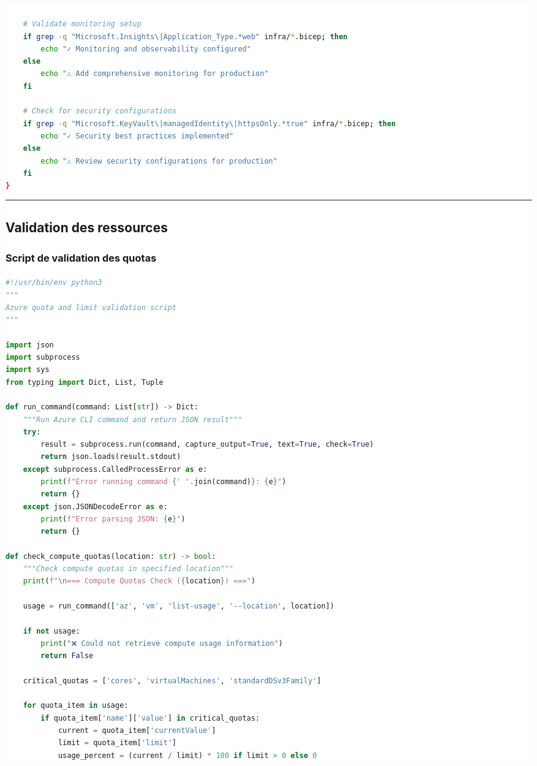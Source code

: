 ```bash
    
    # Validate monitoring setup
    if grep -q "Microsoft.Insights\|Application_Type.*web" infra/*.bicep; then
        echo "✓ Monitoring and observability configured"
    else
        echo "⚠ Add comprehensive monitoring for production"
    fi
    
    # Check for security configurations
    if grep -q "Microsoft.KeyVault\|managedIdentity\|httpsOnly.*true" infra/*.bicep; then
        echo "✓ Security best practices implemented"
    else
        echo "⚠ Review security configurations for production"
    fi
}
```

---

## Validation des ressources

### Script de validation des quotas

```python
#!/usr/bin/env python3
"""
Azure quota and limit validation script
"""

import json
import subprocess
import sys
from typing import Dict, List, Tuple

def run_command(command: List[str]) -> Dict:
    """Run Azure CLI command and return JSON result"""
    try:
        result = subprocess.run(command, capture_output=True, text=True, check=True)
        return json.loads(result.stdout)
    except subprocess.CalledProcessError as e:
        print(f"Error running command {' '.join(command)}: {e}")
        return {}
    except json.JSONDecodeError as e:
        print(f"Error parsing JSON: {e}")
        return {}

def check_compute_quotas(location: str) -> bool:
    """Check compute quotas in specified location"""
    print(f"\n=== Compute Quotas Check ({location}) ===")
    
    usage = run_command(['az', 'vm', 'list-usage', '--location', location])
    
    if not usage:
        print("❌ Could not retrieve compute usage information")
        return False
    
    critical_quotas = ['cores', 'virtualMachines', 'standardDSv3Family']
    
    for quota_item in usage:
        if quota_item['name']['value'] in critical_quotas:
            current = quota_item['currentValue']
            limit = quota_item['limit']
            usage_percent = (current / limit) * 100 if limit > 0 else 0
```